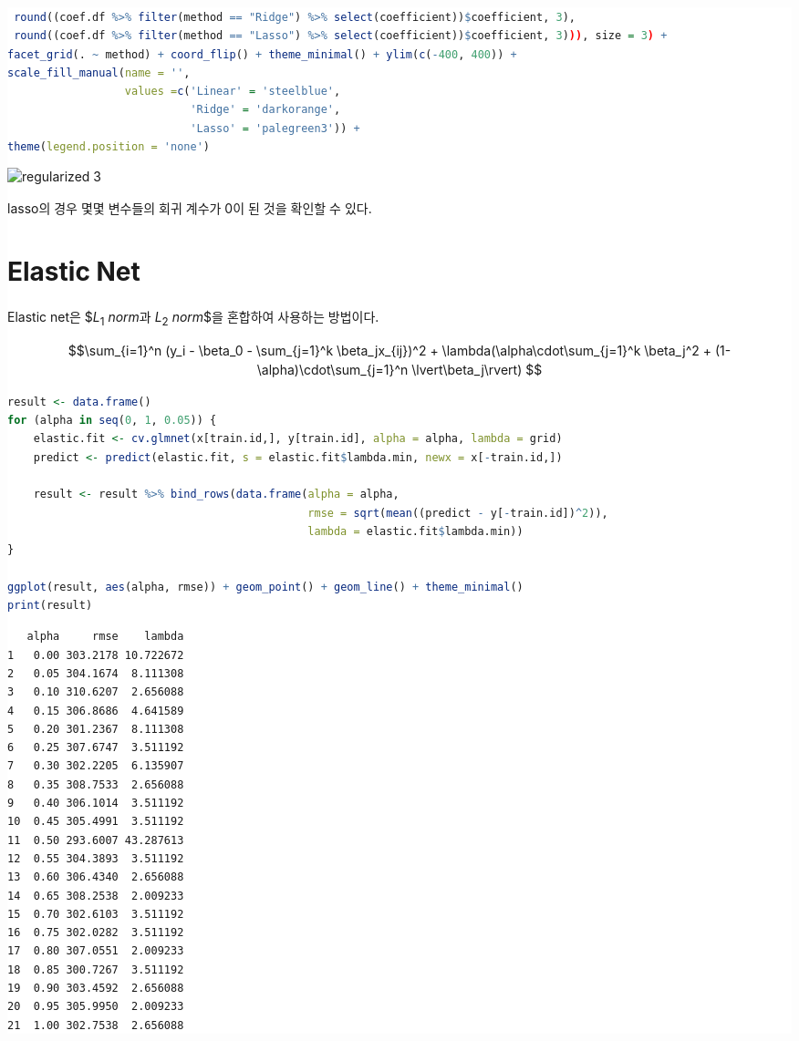 ```R
 round((coef.df %>% filter(method == "Ridge") %>% select(coefficient))$coefficient, 3),
 round((coef.df %>% filter(method == "Lasso") %>% select(coefficient))$coefficient, 3))), size = 3) +
facet_grid(. ~ method) + coord_flip() + theme_minimal() + ylim(c(-400, 400)) +
scale_fill_manual(name = '', 
                  values =c('Linear' = 'steelblue',
                            'Ridge' = 'darkorange', 
                            'Lasso' = 'palegreen3')) +
theme(legend.position = 'none')
```




![regularized 3](https://www.dropbox.com/s/dl95ofuycsiobb3/regularized_3.png?raw=1)


lasso의 경우 몇몇 변수들의 회귀 계수가 0이 된 것을 확인할 수 있다.

# Elastic Net
Elastic net은 $$L_1 \text{ } norm$과 $L_2 \text{ } norm$$을 혼합하여 사용하는 방법이다.
<center>$$\sum_{i=1}^n (y_i - \beta_0 - \sum_{j=1}^k \beta_jx_{ij})^2 + \lambda(\alpha\cdot\sum_{j=1}^k \beta_j^2 + (1-\alpha)\cdot\sum_{j=1}^n \lvert\beta_j\rvert) $$</center>


```R
result <- data.frame()
for (alpha in seq(0, 1, 0.05)) {
    elastic.fit <- cv.glmnet(x[train.id,], y[train.id], alpha = alpha, lambda = grid)
    predict <- predict(elastic.fit, s = elastic.fit$lambda.min, newx = x[-train.id,])
    
    result <- result %>% bind_rows(data.frame(alpha = alpha, 
                                              rmse = sqrt(mean((predict - y[-train.id])^2)),
                                              lambda = elastic.fit$lambda.min))
}

ggplot(result, aes(alpha, rmse)) + geom_point() + geom_line() + theme_minimal()
print(result)
```



       alpha     rmse    lambda
    1   0.00 303.2178 10.722672
    2   0.05 304.1674  8.111308
    3   0.10 310.6207  2.656088
    4   0.15 306.8686  4.641589
    5   0.20 301.2367  8.111308
    6   0.25 307.6747  3.511192
    7   0.30 302.2205  6.135907
    8   0.35 308.7533  2.656088
    9   0.40 306.1014  3.511192
    10  0.45 305.4991  3.511192
    11  0.50 293.6007 43.287613
    12  0.55 304.3893  3.511192
    13  0.60 306.4340  2.656088
    14  0.65 308.2538  2.009233
    15  0.70 302.6103  3.511192
    16  0.75 302.0282  3.511192
    17  0.80 307.0551  2.009233
    18  0.85 300.7267  3.511192
    19  0.90 303.4592  2.656088
    20  0.95 305.9950  2.009233
    21  1.00 302.7538  2.656088
    
